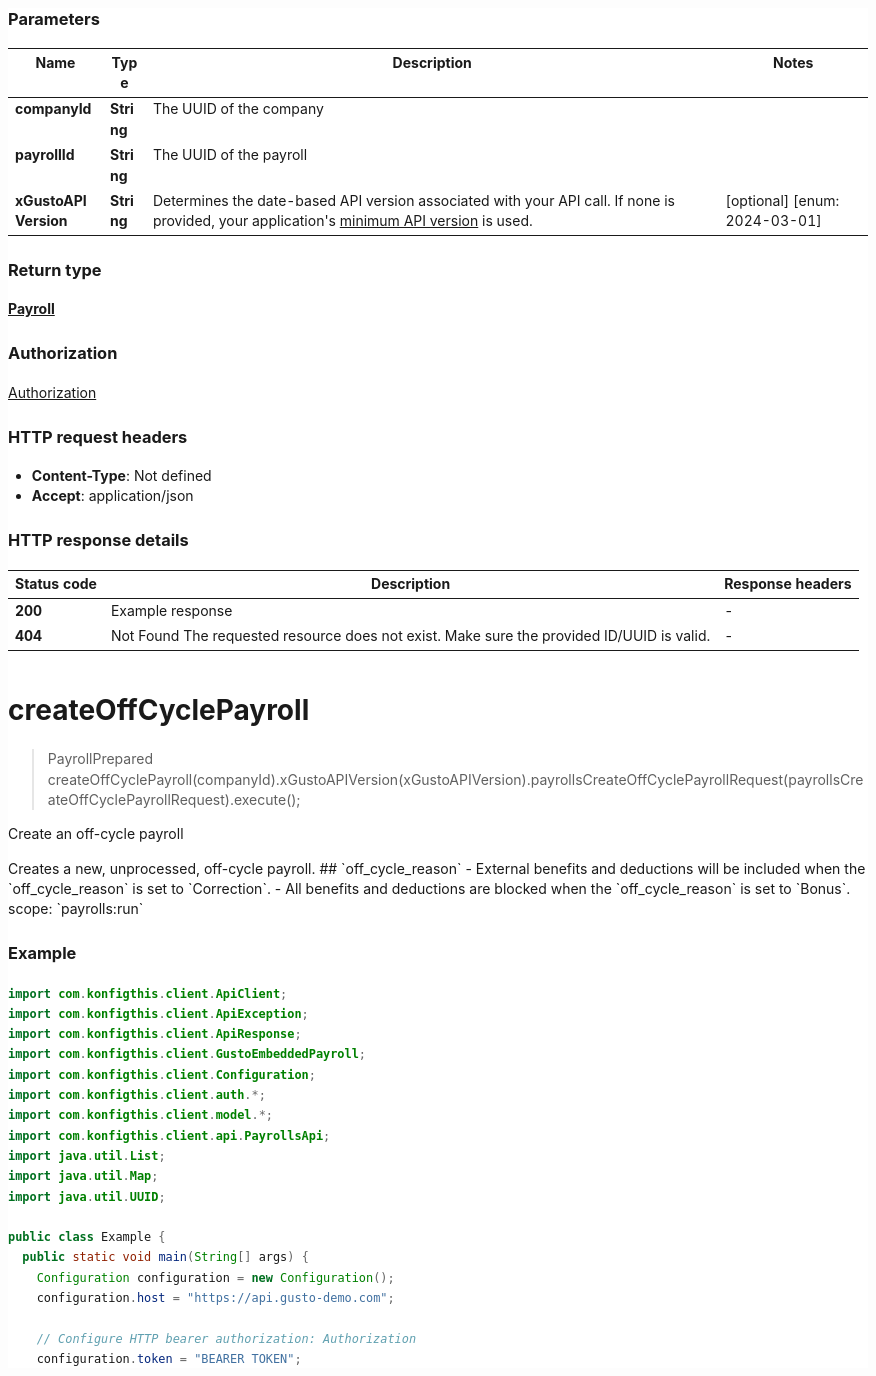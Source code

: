 ### Parameters

| Name | Type | Description  | Notes |
|------------- | ------------- | ------------- | -------------|
| **companyId** | **String**| The UUID of the company | |
| **payrollId** | **String**| The UUID of the payroll | |
| **xGustoAPIVersion** | **String**| Determines the date-based API version associated with your API call. If none is provided, your application&#39;s [minimum API version](https://docs.gusto.com/embedded-payroll/docs/api-versioning#minimum-api-version) is used. | [optional] [enum: 2024-03-01] |

### Return type

[**Payroll**](Payroll.md)

### Authorization

[Authorization](../README.md#Authorization)

### HTTP request headers

 - **Content-Type**: Not defined
 - **Accept**: application/json

### HTTP response details
| Status code | Description | Response headers |
|-------------|-------------|------------------|
| **200** | Example response |  -  |
| **404** | Not Found     The requested resource does not exist. Make sure the provided ID/UUID is valid.  |  -  |

<a name="createOffCyclePayroll"></a>
# **createOffCyclePayroll**
> PayrollPrepared createOffCyclePayroll(companyId).xGustoAPIVersion(xGustoAPIVersion).payrollsCreateOffCyclePayrollRequest(payrollsCreateOffCyclePayrollRequest).execute();

Create an off-cycle payroll

Creates a new, unprocessed, off-cycle payroll.  ## &#x60;off_cycle_reason&#x60; - External benefits and deductions will be included when the &#x60;off_cycle_reason&#x60; is set to &#x60;Correction&#x60;. - All benefits and deductions are blocked when the &#x60;off_cycle_reason&#x60; is set to &#x60;Bonus&#x60;.  scope: &#x60;payrolls:run&#x60;

### Example
```java
import com.konfigthis.client.ApiClient;
import com.konfigthis.client.ApiException;
import com.konfigthis.client.ApiResponse;
import com.konfigthis.client.GustoEmbeddedPayroll;
import com.konfigthis.client.Configuration;
import com.konfigthis.client.auth.*;
import com.konfigthis.client.model.*;
import com.konfigthis.client.api.PayrollsApi;
import java.util.List;
import java.util.Map;
import java.util.UUID;

public class Example {
  public static void main(String[] args) {
    Configuration configuration = new Configuration();
    configuration.host = "https://api.gusto-demo.com";
    
    // Configure HTTP bearer authorization: Authorization
    configuration.token = "BEARER TOKEN";
```